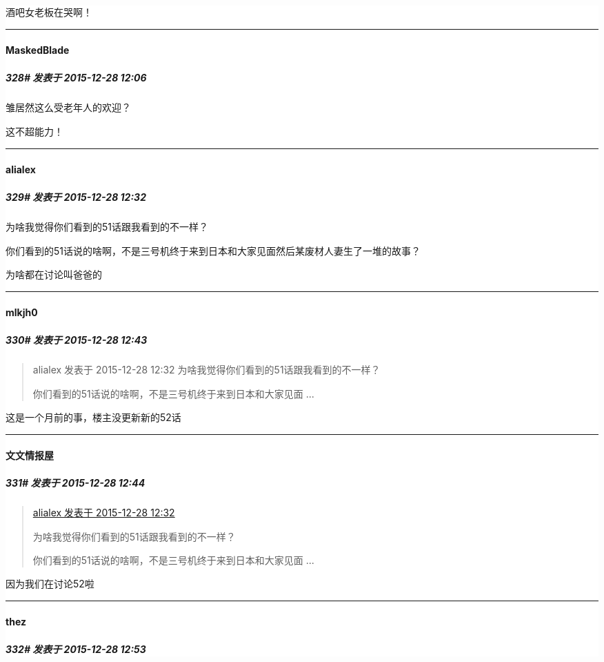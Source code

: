 
酒吧女老板在哭啊！


-----

####  MaskedBlade  
##### 328#       发表于 2015-12-28 12:06


雏居然这么受老年人的欢迎？


这不超能力！


-----

####  alialex  
##### 329#       发表于 2015-12-28 12:32


为啥我觉得你们看到的51话跟我看到的不一样？

你们看到的51话说的啥啊，不是三号机终于来到日本和大家见面然后某废材人妻生了一堆的故事？

为啥都在讨论叫爸爸的


-----

####  mlkjh0  
##### 330#       发表于 2015-12-28 12:43


<blockquote>alialex 发表于 2015-12-28 12:32
为啥我觉得你们看到的51话跟我看到的不一样？

你们看到的51话说的啥啊，不是三号机终于来到日本和大家见面 ...</blockquote>
这是一个月前的事，楼主没更新新的52话


-----

####  文文情报屋  
##### 331#       发表于 2015-12-28 12:44


<blockquote><a href="httphttps://bbs.saraba1st.com/2b/forum.php?mod=redirect&amp;goto=findpost&amp;pid=31155869&amp;ptid=985037" target="_blank">alialex 发表于 2015-12-28 12:32</a>

为啥我觉得你们看到的51话跟我看到的不一样？

你们看到的51话说的啥啊，不是三号机终于来到日本和大家见面 ...</blockquote>
因为我们在讨论52啦


-----

####  thez  
##### 332#       发表于 2015-12-28 12:53
